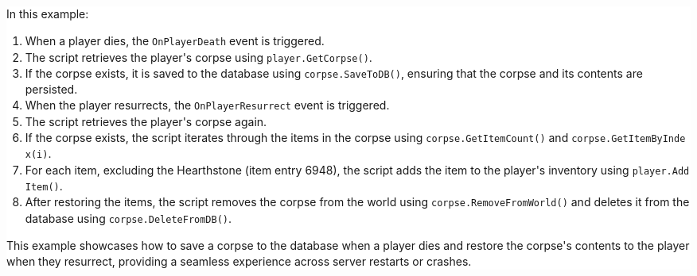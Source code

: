 In this example:
1. When a player dies, the `OnPlayerDeath` event is triggered.
2. The script retrieves the player's corpse using `player.GetCorpse()`.
3. If the corpse exists, it is saved to the database using `corpse.SaveToDB()`, ensuring that the corpse and its contents are persisted.
4. When the player resurrects, the `OnPlayerResurrect` event is triggered.
5. The script retrieves the player's corpse again.
6. If the corpse exists, the script iterates through the items in the corpse using `corpse.GetItemCount()` and `corpse.GetItemByIndex(i)`.
7. For each item, excluding the Hearthstone (item entry 6948), the script adds the item to the player's inventory using `player.AddItem()`.
8. After restoring the items, the script removes the corpse from the world using `corpse.RemoveFromWorld()` and deletes it from the database using `corpse.DeleteFromDB()`.

This example showcases how to save a corpse to the database when a player dies and restore the corpse's contents to the player when they resurrect, providing a seamless experience across server restarts or crashes.

